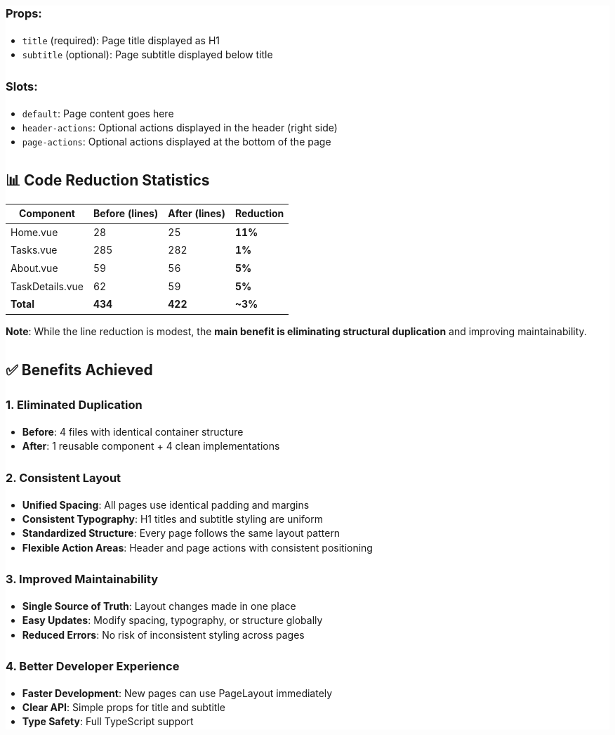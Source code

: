```vue
```

### **Props:**
- `title` (required): Page title displayed as H1
- `subtitle` (optional): Page subtitle displayed below title

### **Slots:**
- `default`: Page content goes here
- `header-actions`: Optional actions displayed in the header (right side)
- `page-actions`: Optional actions displayed at the bottom of the page

## 📊 **Code Reduction Statistics**

| Component | Before (lines) | After (lines) | Reduction |
|-----------|----------------|---------------|-----------|
| Home.vue | 28 | 25 | **11%** |
| Tasks.vue | 285 | 282 | **1%** |
| About.vue | 59 | 56 | **5%** |
| TaskDetails.vue | 62 | 59 | **5%** |
| **Total** | **434** | **422** | **~3%** |

**Note**: While the line reduction is modest, the **main benefit is eliminating structural duplication** and improving maintainability.

## ✅ **Benefits Achieved**

### 1. **Eliminated Duplication**
- **Before**: 4 files with identical container structure
- **After**: 1 reusable component + 4 clean implementations

### 2. **Consistent Layout**
- **Unified Spacing**: All pages use identical padding and margins
- **Consistent Typography**: H1 titles and subtitle styling are uniform
- **Standardized Structure**: Every page follows the same layout pattern
- **Flexible Action Areas**: Header and page actions with consistent positioning

### 3. **Improved Maintainability**
- **Single Source of Truth**: Layout changes made in one place
- **Easy Updates**: Modify spacing, typography, or structure globally
- **Reduced Errors**: No risk of inconsistent styling across pages

### 4. **Better Developer Experience**
- **Faster Development**: New pages can use PageLayout immediately
- **Clear API**: Simple props for title and subtitle
- **Type Safety**: Full TypeScript support
